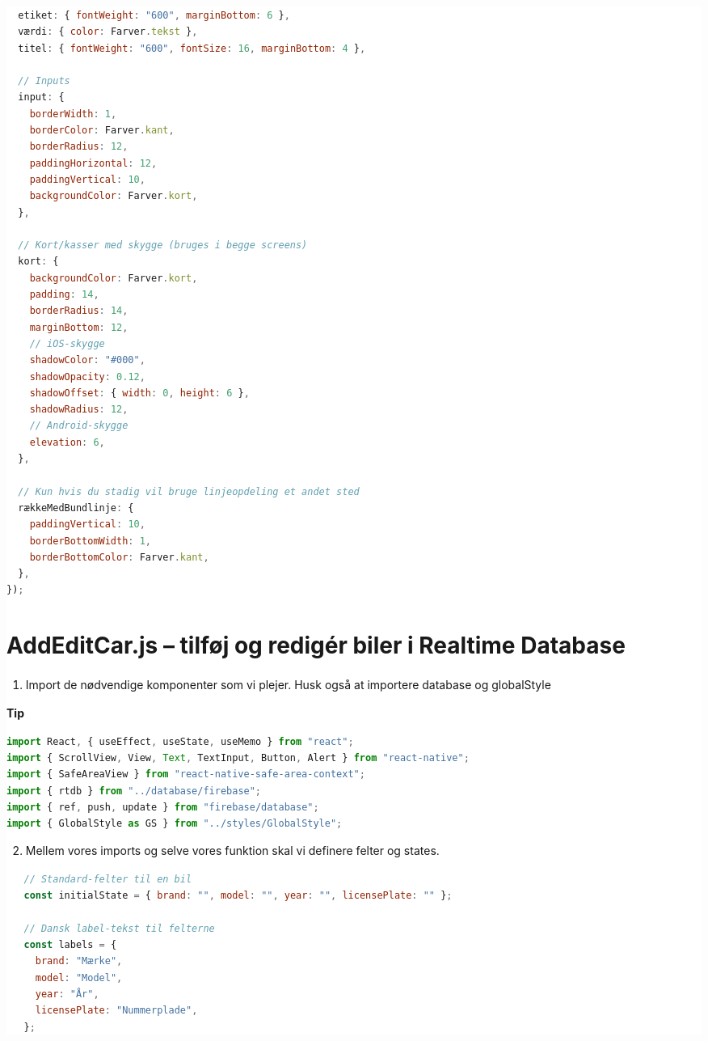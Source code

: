 ```javascript
  etiket: { fontWeight: "600", marginBottom: 6 },
  værdi: { color: Farver.tekst },
  titel: { fontWeight: "600", fontSize: 16, marginBottom: 4 },

  // Inputs
  input: {
    borderWidth: 1,
    borderColor: Farver.kant,
    borderRadius: 12,
    paddingHorizontal: 12,
    paddingVertical: 10,
    backgroundColor: Farver.kort,
  },

  // Kort/kasser med skygge (bruges i begge screens)
  kort: {
    backgroundColor: Farver.kort,
    padding: 14,
    borderRadius: 14,
    marginBottom: 12,
    // iOS-skygge
    shadowColor: "#000",
    shadowOpacity: 0.12,
    shadowOffset: { width: 0, height: 6 },
    shadowRadius: 12,
    // Android-skygge
    elevation: 6,
  },

  // Kun hvis du stadig vil bruge linjeopdeling et andet sted
  rækkeMedBundlinje: {
    paddingVertical: 10,
    borderBottomWidth: 1,
    borderBottomColor: Farver.kant,
  },
});
```

# AddEditCar.js – tilføj og redigér biler i Realtime Database
1. Import de nødvendige komponenter som vi plejer. Husk også at importere database og globalStyle

**Tip**
   ```javascript
   import React, { useEffect, useState, useMemo } from "react";
   import { ScrollView, View, Text, TextInput, Button, Alert } from "react-native";
   import { SafeAreaView } from "react-native-safe-area-context";
   import { rtdb } from "../database/firebase";
   import { ref, push, update } from "firebase/database";
   import { GlobalStyle as GS } from "../styles/GlobalStyle";
   ```
2. Mellem vores imports og selve vores funktion skal vi definere felter og states.
```javascript
   // Standard-felter til en bil
   const initialState = { brand: "", model: "", year: "", licensePlate: "" };
   
   // Dansk label-tekst til felterne
   const labels = {
     brand: "Mærke",
     model: "Model",
     year: "År",
     licensePlate: "Nummerplade",
   };
```